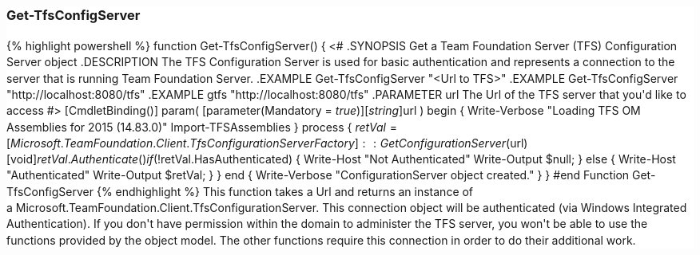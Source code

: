 ### Get-TfsConfigServer
{% highlight powershell %}
function Get-TfsConfigServer() {
    <#
    .SYNOPSIS
    Get a Team Foundation Server (TFS) Configuration Server object
    .DESCRIPTION
    The TFS Configuration Server is used for basic authentication and represents
    a connection to the server that is running Team Foundation Server.
    .EXAMPLE
    Get-TfsConfigServer "&lt;Url to TFS&gt;"
    .EXAMPLE
    Get-TfsConfigServer "http://localhost:8080/tfs"
    .EXAMPLE
    gtfs "http://localhost:8080/tfs"
    .PARAMETER url
     The Url of the TFS server that you'd like to access
    #>
    [CmdletBinding()]
    param(
        [parameter(Mandatory = $true)]
        [string]$url
    )
    begin {
        Write-Verbose "Loading TFS OM Assemblies for 2015 (14.83.0)"
        Import-TFSAssemblies
    }
    process {
        $retVal = [Microsoft.TeamFoundation.Client.TfsConfigurationServerFactory]::GetConfigurationServer($url)
        [void]$retVal.Authenticate()
        if(!$retVal.HasAuthenticated)
        {
            Write-Host "Not Authenticated"
            Write-Output $null;
        } else {
            Write-Host "Authenticated"
            Write-Output $retVal;
        }
    }
    end {
        Write-Verbose "ConfigurationServer object created."
    }
} #end Function Get-TfsConfigServer
{% endhighlight %}
This function takes a Url and returns an instance of a&nbsp;Microsoft.TeamFoundation.Client.TfsConfigurationServer. This connection object will be authenticated (via Windows Integrated Authentication). If you don't have permission within the domain to administer the TFS server, you won't be able to use the functions provided by the object model. The other functions require this connection in order to do their additional work.


[1]: https://www.visualstudio.com/
[2]: http://www.nuget.org/
[3]: https://agileramblings.files.wordpress.com/2015/07/mytfsmodule_in_action.png?w=502&amp;h=176